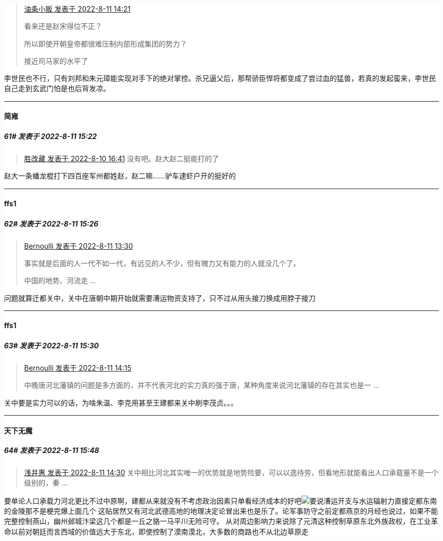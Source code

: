 <blockquote><a href="httphttps://bbs.saraba1st.com/2b/forum.php?mod=redirect&amp;goto=findpost&amp;pid=57020103&amp;ptid=2086193" target="_blank">油条小贩 发表于 2022-8-11 14:21</a>

看来还是赵宋得位不正？

所以即使开朝皇帝都很难压制内部形成集团的势力？

接近司马家的水平了</blockquote>
李世民也不行，只有刘邦和朱元璋能实现对手下的绝对掌控。杀兄逼父后，那帮骄臣悍将都变成了尝过血的猛兽，若真的发起蛮来，李世民自己走到玄武门怕是也后背发凉。



*****

####  简雍  
##### 61#       发表于 2022-8-11 15:22

<blockquote><a href="httphttps://bbs.saraba1st.com/2b/forum.php?mod=redirect&amp;goto=findpost&amp;pid=57006518&amp;ptid=2086193" target="_blank">胜改藏 发表于 2022-8-10 16:41</a>
没有吧。赵大赵二挺能打的了</blockquote>
赵大一条蟠龙棍打下四百座军州都姓赵，赵二嘛……驴车逮虾户开的挺好的

*****

####  ffs1  
##### 62#       发表于 2022-8-11 15:26

<blockquote><a href="httphttps://bbs.saraba1st.com/2b/forum.php?mod=redirect&amp;goto=findpost&amp;pid=57019504&amp;ptid=2086193" target="_blank">Bernoulli 发表于 2022-8-11 13:30</a>

事实就是后面的人一代不如一代，有远见的人不少，但有魄力又有能力的人就没几个了。

中国的地势、河流走 ...</blockquote>
问题就算迁都关中，关中在唐朝中期开始就需要漕运物资支持了，只不过从用头接刀换成用脖子接刀

*****

####  ffs1  
##### 63#       发表于 2022-8-11 15:30

<blockquote><a href="httphttps://bbs.saraba1st.com/2b/forum.php?mod=redirect&amp;goto=findpost&amp;pid=57020053&amp;ptid=2086193" target="_blank">Bernoulli 发表于 2022-8-11 14:15</a>

中晚唐河北藩镇的问题是多方面的，并不代表河北的实力真的强于唐，某种角度来说河北藩镇的存在其实也是一 ...</blockquote>
关中要是实力可以的话，为啥朱温、李克用甚至王建都来关中刷李茂贞。。。



*****

####  天下无魔  
##### 64#       发表于 2022-8-11 15:48

<blockquote><a href="httphttps://bbs.saraba1st.com/2b/forum.php?mod=redirect&amp;goto=findpost&amp;pid=57020207&amp;ptid=2086193" target="_blank">浅井惠 发表于 2022-8-11 14:30</a>
关中相比河北其实唯一的优势就是地势险要，可以以逸待劳，但看地形就能看出人口承载量不是一个级别的，秦 ...</blockquote>
要单论人口承载力河北更比不过中原啊，建都从来就没有不考虑政治因素只单看经济成本的好吧<img src="https://static.saraba1st.com/image/smiley/face2017/044.png" referrerpolicy="no-referrer">要说漕运开支与水运辐射力直接定都东南的金陵那不是梗完爆上面几个
这贴居然又有河北武德高地的地理决定论冒出来也是乐了。论军事防守之前定都燕京的月经也说过，如果不能完整控制燕山，幽州邺城汴梁这几个都是一丘之貉一马平川无险可守。
从对周边影响力来说除了元清这种控制草原东北外族政权，在工业革命以前对朝廷而言西域的价值远大于东北，即使控制了漠南漠北，大多数的商路也不从北边草原走
